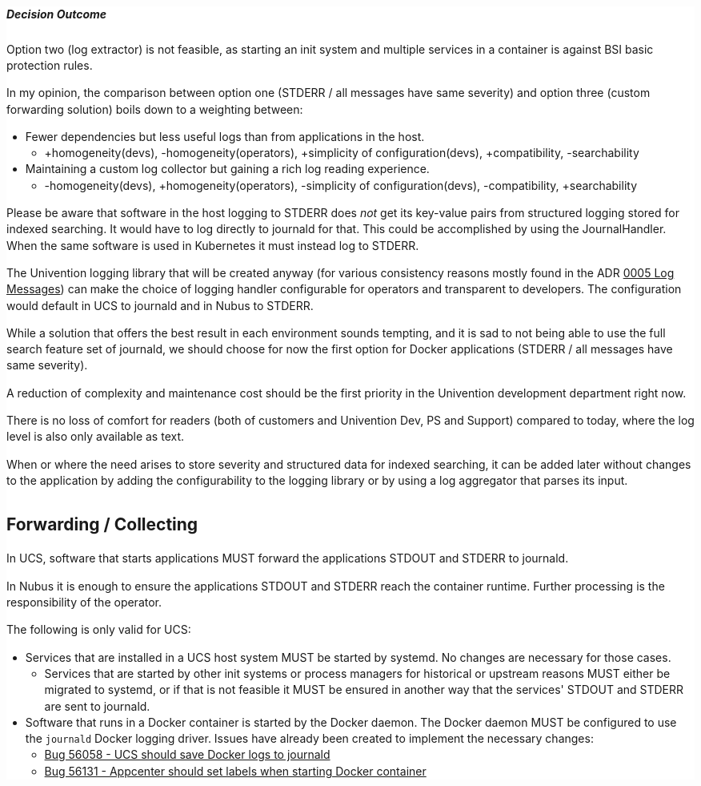 ##### Decision Outcome

Option two (log extractor) is not feasible, as starting an init system and multiple services in a
container is against BSI basic protection rules.

In my opinion, the comparison between option one (STDERR / all messages have same severity) and
option three (custom forwarding solution) boils down to a weighting between:

- Fewer dependencies but less useful logs than from applications in the host.
  - +homogeneity(devs), -homogeneity(operators), +simplicity of configuration(devs),
    +compatibility, -searchability
- Maintaining a custom log collector but gaining a rich log reading experience.
  - -homogeneity(devs), +homogeneity(operators), -simplicity of configuration(devs),
    -compatibility, +searchability

Please be aware that software in the host logging to STDERR does _not_ get its key-value pairs from
structured logging stored for indexed searching.
It would have to log directly to journald for that.
This could be accomplished by using the JournalHandler.
When the same software is used in Kubernetes it must instead log to STDERR.

The Univention logging library that will be created anyway (for various consistency reasons mostly found
in the ADR [0005 Log Messages](0005-log-messages.md)) can make the choice of logging handler configurable
for operators and transparent to developers.
The configuration would default in UCS to journald and in Nubus to STDERR.

While a solution that offers the best result in each environment sounds tempting,
and it is sad to not being able to use the full search feature set of journald,
we should choose for now the first option for Docker applications (STDERR / all messages have same
severity).

A reduction of complexity and maintenance cost should be the first priority in the Univention
development department right now.

There is no loss of comfort for readers (both of customers and Univention Dev, PS and Support) compared
to today, where the log level is also only available as text.

When or where the need arises to store severity and structured data for indexed searching,
it can be added later without changes to the application
by adding the configurability to the logging library
or by using a log aggregator that parses its input.

## Forwarding / Collecting

In UCS, software that starts applications MUST forward the applications STDOUT and STDERR to journald.

In Nubus it is enough to ensure the applications STDOUT and STDERR reach the container runtime.
Further processing is the responsibility of the operator.

The following is only valid for UCS:

- Services that are installed in a UCS host system MUST be started by systemd.
  No changes are necessary for those cases.
  - Services that are started by other init systems or process managers for historical or upstream
    reasons MUST either be migrated to systemd, or if that is not feasible it MUST be ensured in another
    way that the services' STDOUT and STDERR are sent to journald.
- Software that runs in a Docker container is started by the Docker daemon.
  The Docker daemon MUST be configured to use the `journald` Docker logging driver.
  Issues have already been created to implement the necessary changes:
  - [Bug 56058 - UCS should save Docker logs to journald](https://forge.univention.org/bugzilla/show_bug.cgi?id=56058)
  - [Bug 56131 - Appcenter should set labels when starting Docker container](https://forge.univention.org/bugzilla/show_bug.cgi?id=56131)